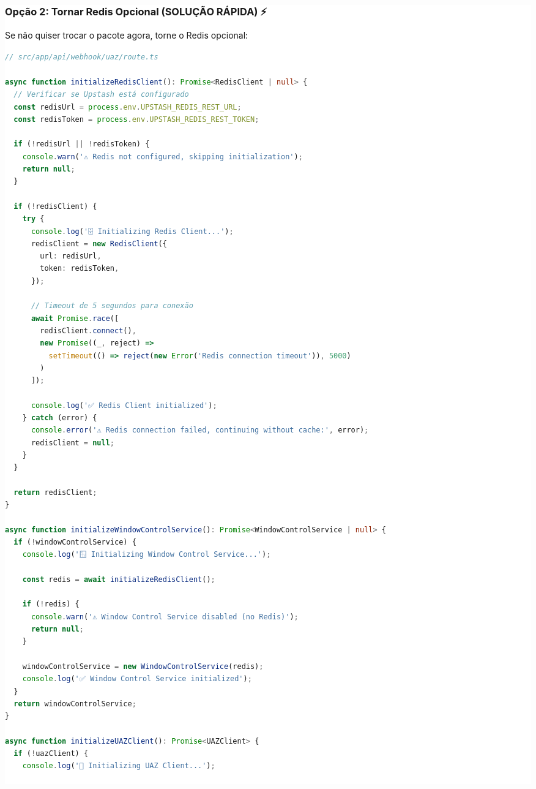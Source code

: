 ### Opção 2: Tornar Redis Opcional (SOLUÇÃO RÁPIDA) ⚡

Se não quiser trocar o pacote agora, torne o Redis opcional:

```typescript
// src/app/api/webhook/uaz/route.ts

async function initializeRedisClient(): Promise<RedisClient | null> {
  // Verificar se Upstash está configurado
  const redisUrl = process.env.UPSTASH_REDIS_REST_URL;
  const redisToken = process.env.UPSTASH_REDIS_REST_TOKEN;

  if (!redisUrl || !redisToken) {
    console.warn('⚠️ Redis not configured, skipping initialization');
    return null;
  }

  if (!redisClient) {
    try {
      console.log('🗄️ Initializing Redis Client...');
      redisClient = new RedisClient({
        url: redisUrl,
        token: redisToken,
      });
      
      // Timeout de 5 segundos para conexão
      await Promise.race([
        redisClient.connect(),
        new Promise((_, reject) => 
          setTimeout(() => reject(new Error('Redis connection timeout')), 5000)
        )
      ]);
      
      console.log('✅ Redis Client initialized');
    } catch (error) {
      console.error('⚠️ Redis connection failed, continuing without cache:', error);
      redisClient = null;
    }
  }
  
  return redisClient;
}

async function initializeWindowControlService(): Promise<WindowControlService | null> {
  if (!windowControlService) {
    console.log('🪟 Initializing Window Control Service...');
    
    const redis = await initializeRedisClient();
    
    if (!redis) {
      console.warn('⚠️ Window Control Service disabled (no Redis)');
      return null;
    }
    
    windowControlService = new WindowControlService(redis);
    console.log('✅ Window Control Service initialized');
  }
  return windowControlService;
}

async function initializeUAZClient(): Promise<UAZClient> {
  if (!uazClient) {
    console.log('🔌 Initializing UAZ Client...');
    
```